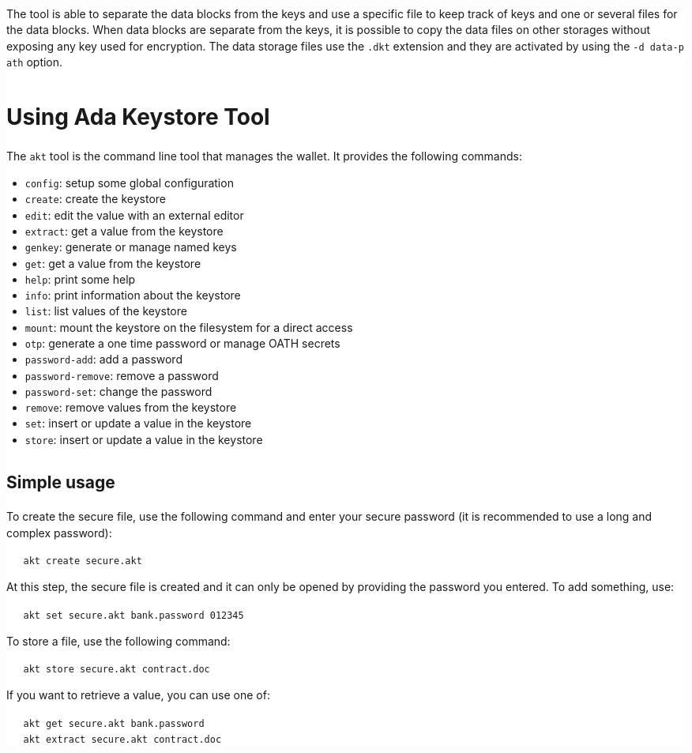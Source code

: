 The tool is able to separate the data blocks from the keys and use
a specific file to keep track of keys and one or several files for
the data blocks.  When data blocks are separate from the keys, it is
possible to copy the data files on other storages without exposing
any key used for encryption.  The data storage files use the `.dkt`
extension and they are activated by using the `-d data-path` option.

# Using Ada Keystore Tool

The `akt` tool is the command line tool that manages the wallet.
It provides the following commands:

* `config`:   setup some global configuration
* `create`:   create the keystore
* `edit`:     edit the value with an external editor
* `extract`:  get a value from the keystore
* `genkey`:   generate or manage named keys
* `get`:      get a value from the keystore
* `help`:     print some help
* `info`:     print information about the keystore
* `list`:     list values of the keystore
* `mount`:    mount the keystore on the filesystem for a direct access
* `otp`:      generate a one time password or manage OATH secrets
* `password-add`:      add a password
* `password-remove`:   remove a password
* `password-set`:      change the password
* `remove`:   remove values from the keystore
* `set`:      insert or update a value in the keystore
* `store`:    insert or update a value in the keystore

## Simple usage

To create the secure file, use the following command and enter
your secure password (it is recommended to use a long and complex password):

```
   akt create secure.akt
```

At this step, the secure file is created and it can only be opened
by providing the password you entered.  To add something, use:

```
   akt set secure.akt bank.password 012345
```

To store a file, use the following command:
```
   akt store secure.akt contract.doc
```

If you want to retrieve a value, you can use one of:
```
   akt get secure.akt bank.password
   akt extract secure.akt contract.doc
```

